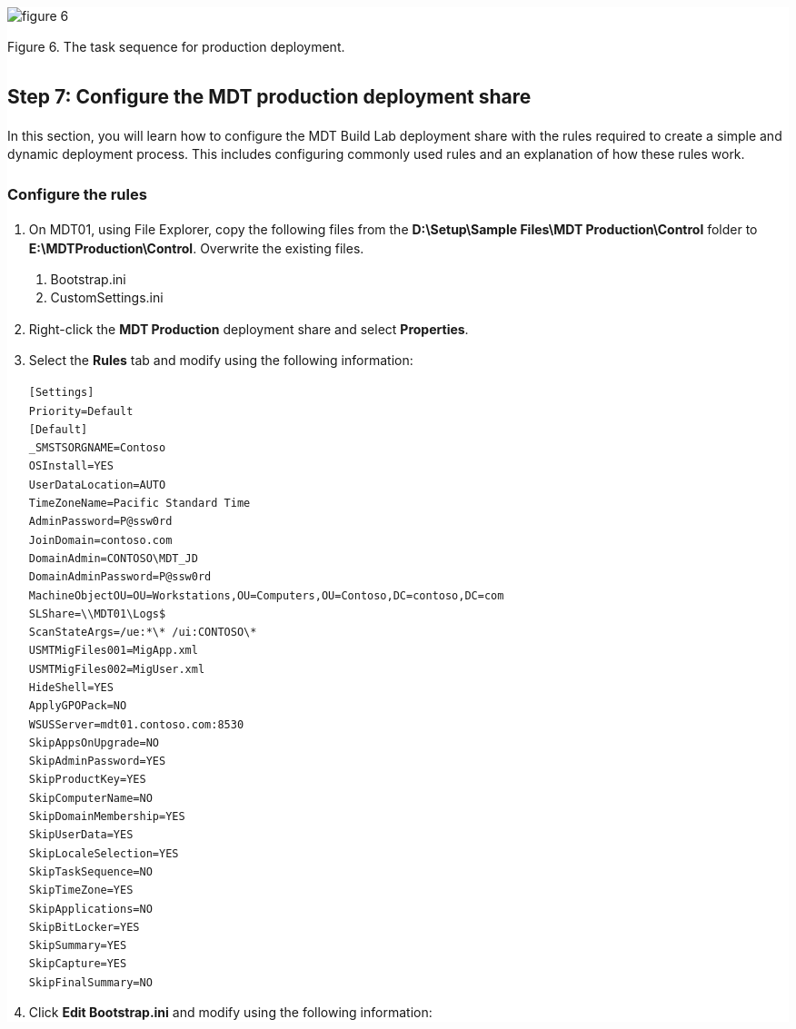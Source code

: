 ![figure 6](../images/fig6-taskseq.png)

Figure 6. The task sequence for production deployment.

## <a href="" id="sec07"></a>Step 7: Configure the MDT production deployment share

In this section, you will learn how to configure the MDT Build Lab deployment share with the rules required to create a simple and dynamic deployment process. This includes configuring commonly used rules and an explanation of how these rules work.

### Configure the rules

1.  On MDT01, using File Explorer, copy the following files from the **D:\\Setup\\Sample Files\\MDT Production\\Control** folder to **E:\\MDTProduction\\Control**. Overwrite the existing files.
    1.  Bootstrap.ini
    2.  CustomSettings.ini
2.  Right-click the **MDT Production** deployment share and select **Properties**.
3.  Select the **Rules** tab and modify using the following information:

    ``` syntax
    [Settings]
    Priority=Default
    [Default]
    _SMSTSORGNAME=Contoso
    OSInstall=YES
    UserDataLocation=AUTO
    TimeZoneName=Pacific Standard Time 
    AdminPassword=P@ssw0rd
    JoinDomain=contoso.com
    DomainAdmin=CONTOSO\MDT_JD
    DomainAdminPassword=P@ssw0rd
    MachineObjectOU=OU=Workstations,OU=Computers,OU=Contoso,DC=contoso,DC=com
    SLShare=\\MDT01\Logs$
    ScanStateArgs=/ue:*\* /ui:CONTOSO\*
    USMTMigFiles001=MigApp.xml
    USMTMigFiles002=MigUser.xml
    HideShell=YES
    ApplyGPOPack=NO
    WSUSServer=mdt01.contoso.com:8530
    SkipAppsOnUpgrade=NO
    SkipAdminPassword=YES
    SkipProductKey=YES
    SkipComputerName=NO
    SkipDomainMembership=YES
    SkipUserData=YES
    SkipLocaleSelection=YES
    SkipTaskSequence=NO
    SkipTimeZone=YES
    SkipApplications=NO
    SkipBitLocker=YES
    SkipSummary=YES
    SkipCapture=YES
    SkipFinalSummary=NO
    ```
4.  Click **Edit Bootstrap.ini** and modify using the following information:
